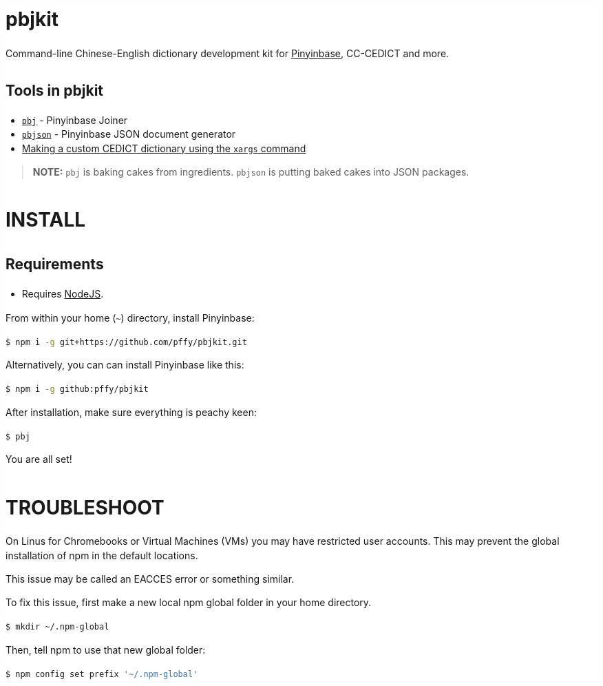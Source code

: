 # pbjkit

Command-line Chinese-English dictionary development kit for [Pinyinbase][pb], CC-CEDICT and more.

## Tools in pbjkit
  + [`pbj`](#pbj) - Pinyinbase Joiner
  + [`pbjson`](#pbjson) - Pinyinbase JSON document generator
  + [Making a custom CEDICT dictionary using the `xargs` command](https://github.com/pffy/pbjkit#making-a-custom-cedict-dictionary-using-the-xargs-command)

> **NOTE:** `pbj` is baking cakes from ingredients. `pbjson` is putting baked cakes into JSON packages.


# INSTALL

## Requirements
+ Requires [NodeJS][node].


From within your home (`~`) directory, install Pinyinbase:
```bash
$ npm i -g git+https://github.com/pffy/pbjkit.git
```

Alternatively, you can can install Pinyinbase like this:
```bash
$ npm i -g github:pffy/pbjkit
```



After installation, make sure everything is peachy keen:
```bash
$ pbj
```

You are all set!

# TROUBLESHOOT

On Linus for Chromebooks or Virtual Machines (VMs) you may have restricted user accounts. This may prevent the global installation of npm in the default locations.

This issue may be called an EACCES error or something similar.

To fix this issue, first make a new local npm global folder in your home directory.
```bash
$ mkdir ~/.npm-global
```

Then, tell npm to use that new global folder:
```bash
$ npm config set prefix '~/.npm-global'
```


[pb]: https://github.com/pffy/pinyinbase
[node]: https://nodejs.org
[npm_fix]: https://docs.npmjs.com/resolving-eacces-permissions-errors-when-installing-packages-globally